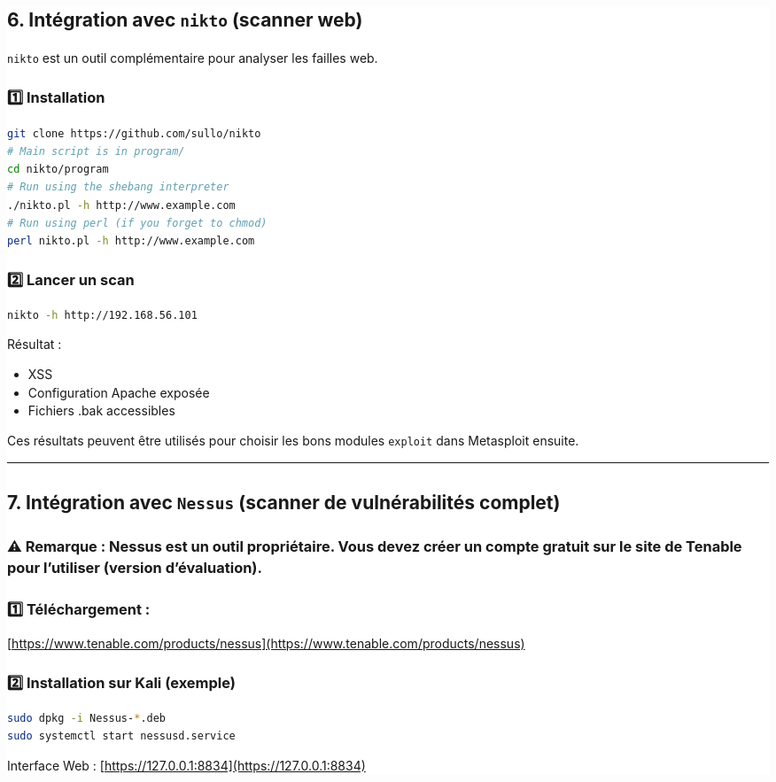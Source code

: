 
## 6. Intégration avec `nikto` (scanner web)

`nikto` est un outil complémentaire pour analyser les failles web.

### 1️⃣ Installation

```bash
git clone https://github.com/sullo/nikto
# Main script is in program/
cd nikto/program
# Run using the shebang interpreter
./nikto.pl -h http://www.example.com
# Run using perl (if you forget to chmod)
perl nikto.pl -h http://www.example.com
```

### 2️⃣ Lancer un scan

```bash
nikto -h http://192.168.56.101
```

Résultat :

* XSS
* Configuration Apache exposée
* Fichiers .bak accessibles

Ces résultats peuvent être utilisés pour choisir les bons modules `exploit` dans Metasploit ensuite.

---

## 7. Intégration avec `Nessus` (scanner de vulnérabilités complet)

### ⚠️ Remarque : Nessus est un outil propriétaire. Vous devez créer un compte gratuit sur le site de Tenable pour l’utiliser (version d’évaluation).

### 1️⃣ Téléchargement :

[https://www.tenable.com/products/nessus](https://www.tenable.com/products/nessus)

### 2️⃣ Installation sur Kali (exemple)

```bash
sudo dpkg -i Nessus-*.deb
sudo systemctl start nessusd.service
```

Interface Web : [https://127.0.0.1:8834](https://127.0.0.1:8834)
